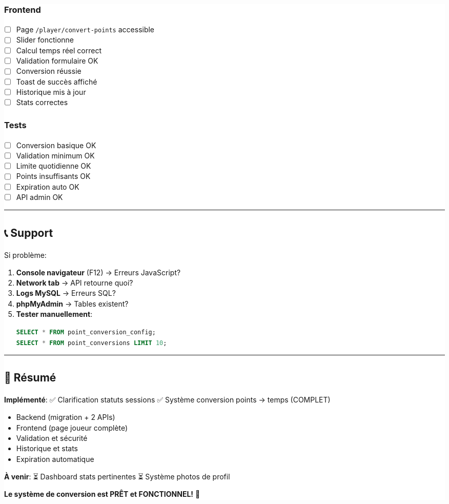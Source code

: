 ### Frontend
- [ ] Page `/player/convert-points` accessible
- [ ] Slider fonctionne
- [ ] Calcul temps réel correct
- [ ] Validation formulaire OK
- [ ] Conversion réussie
- [ ] Toast de succès affiché
- [ ] Historique mis à jour
- [ ] Stats correctes

### Tests
- [ ] Conversion basique OK
- [ ] Validation minimum OK
- [ ] Limite quotidienne OK
- [ ] Points insuffisants OK
- [ ] Expiration auto OK
- [ ] API admin OK

---

## 📞 Support

Si problème:

1. **Console navigateur** (F12) → Erreurs JavaScript?
2. **Network tab** → API retourne quoi?
3. **Logs MySQL** → Erreurs SQL?
4. **phpMyAdmin** → Tables existent?
5. **Tester manuellement**:
   ```sql
   SELECT * FROM point_conversion_config;
   SELECT * FROM point_conversions LIMIT 10;
   ```

---

## 🎉 Résumé

**Implémenté**:
✅ Clarification statuts sessions
✅ Système conversion points → temps (COMPLET)
  - Backend (migration + 2 APIs)
  - Frontend (page joueur complète)
  - Validation et sécurité
  - Historique et stats
  - Expiration automatique

**À venir**:
⏳ Dashboard stats pertinentes
⏳ Système photos de profil

**Le système de conversion est PRÊT et FONCTIONNEL!** 🚀
